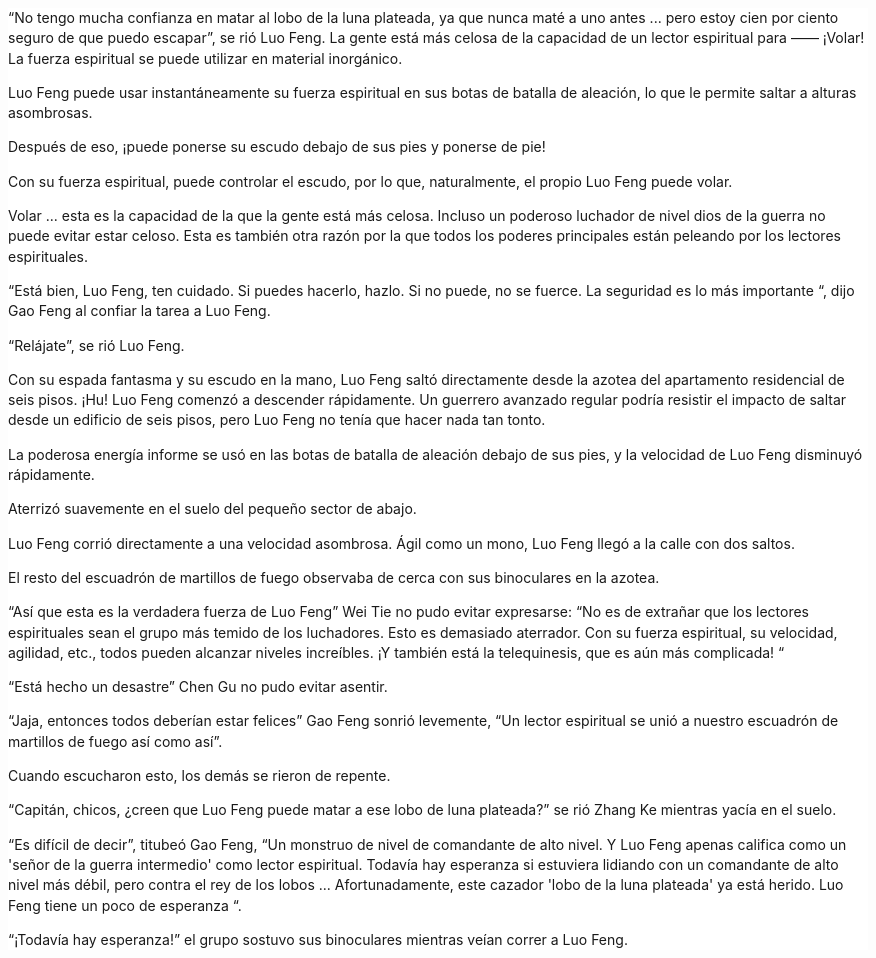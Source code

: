 “No tengo mucha confianza en matar al lobo de la luna plateada, ya que nunca maté a uno antes ... pero estoy cien por ciento seguro de que puedo escapar”, se rió Luo Feng. La gente está más celosa de la capacidad de un lector espiritual para ―― ¡Volar! La fuerza espiritual se puede utilizar en material inorgánico.

Luo Feng puede usar instantáneamente su fuerza espiritual en sus botas de batalla de aleación, lo que le permite saltar a alturas asombrosas.

Después de eso, ¡puede ponerse su escudo debajo de sus pies y ponerse de pie!

Con su fuerza espiritual, puede controlar el escudo, por lo que, naturalmente, el propio Luo Feng puede volar.

Volar ... esta es la capacidad de la que la gente está más celosa. Incluso un poderoso luchador de nivel dios de la guerra no puede evitar estar celoso. Esta es también otra razón por la que todos los poderes principales están peleando por los lectores espirituales.

“Está bien, Luo Feng, ten cuidado. Si puedes hacerlo, hazlo. Si no puede, no se fuerce. La seguridad es lo más importante “, dijo Gao Feng al confiar la tarea a Luo Feng.

“Relájate”, se rió Luo Feng.

Con su espada fantasma y su escudo en la mano, Luo Feng saltó directamente desde la azotea del apartamento residencial de seis pisos. ¡Hu! Luo Feng comenzó a descender rápidamente. Un guerrero avanzado regular podría resistir el impacto de saltar desde un edificio de seis pisos, pero Luo Feng no tenía que hacer nada tan tonto.

La poderosa energía informe se usó en las botas de batalla de aleación debajo de sus pies, y la velocidad de Luo Feng disminuyó rápidamente.

Aterrizó suavemente en el suelo del pequeño sector de abajo.

Luo Feng corrió directamente a una velocidad asombrosa. Ágil como un mono, Luo Feng llegó a la calle con dos saltos.

El resto del escuadrón de martillos de fuego observaba de cerca con sus binoculares en la azotea.

“Así que esta es la verdadera fuerza de Luo Feng” Wei Tie no pudo evitar expresarse: “No es de extrañar que los lectores espirituales sean el grupo más temido de los luchadores. Esto es demasiado aterrador. Con su fuerza espiritual, su velocidad, agilidad, etc., todos pueden alcanzar niveles increíbles. ¡Y también está la telequinesis, que es aún más complicada! “

“Está hecho un desastre” Chen Gu no pudo evitar asentir.

“Jaja, entonces todos deberían estar felices” Gao Feng sonrió levemente, “Un lector espiritual se unió a nuestro escuadrón de martillos de fuego así como así”.

Cuando escucharon esto, los demás se rieron de repente.

“Capitán, chicos, ¿creen que Luo Feng puede matar a ese lobo de luna plateada?” se rió Zhang Ke mientras yacía en el suelo.

“Es difícil de decir”, titubeó Gao Feng, “Un monstruo de nivel de comandante de alto nivel. Y Luo Feng apenas califica como un 'señor de la guerra intermedio' como lector espiritual. Todavía hay esperanza si estuviera lidiando con un comandante de alto nivel más débil, pero contra el rey de los lobos ... Afortunadamente, este cazador 'lobo de la luna plateada' ya está herido. Luo Feng tiene un poco de esperanza “.

“¡Todavía hay esperanza!” el grupo sostuvo sus binoculares mientras veían correr a Luo Feng.
